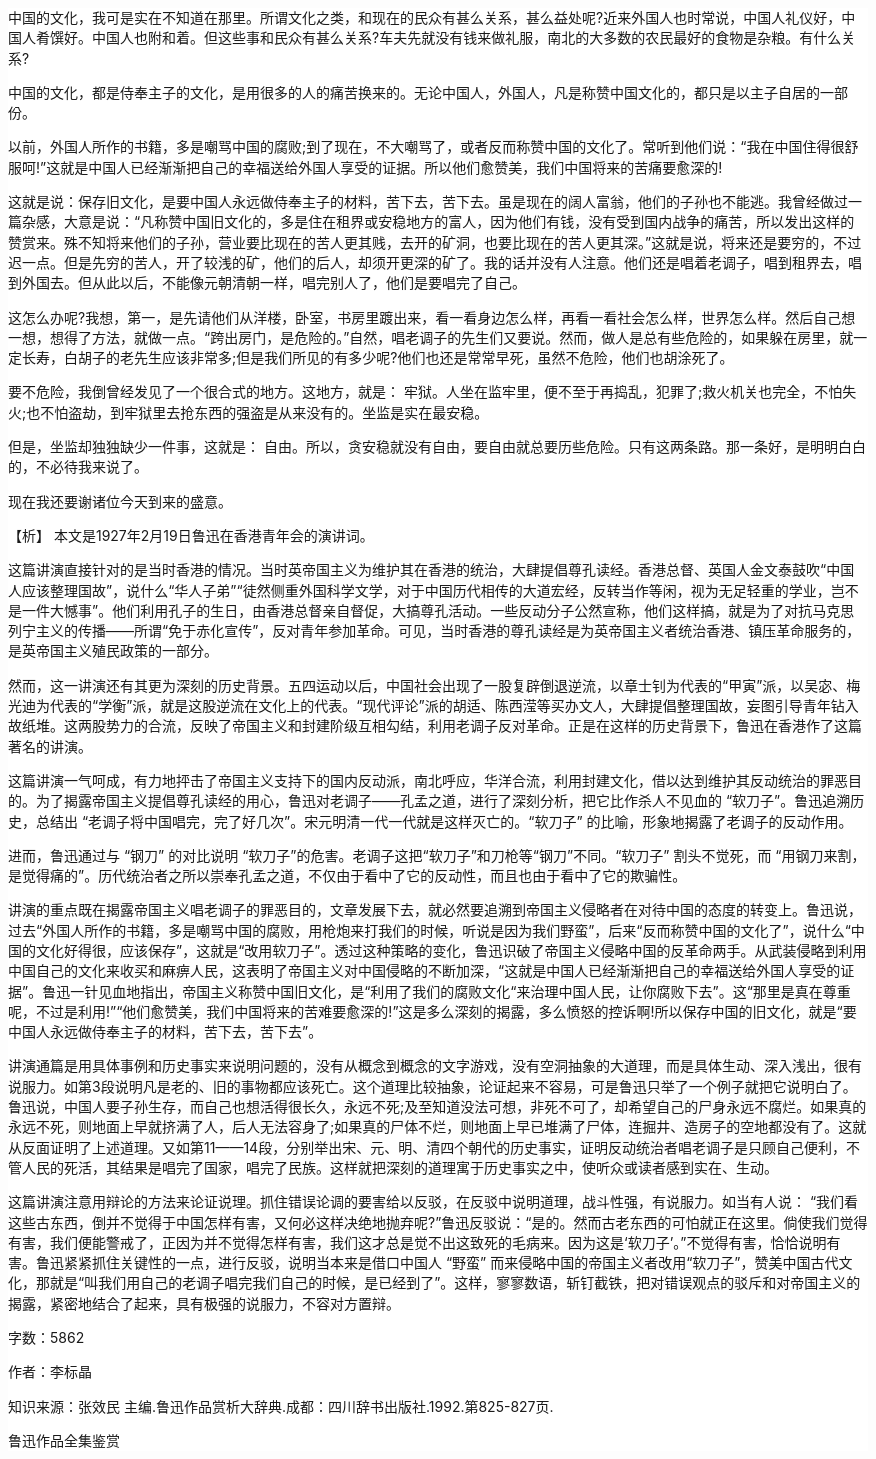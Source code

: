 中国的文化，我可是实在不知道在那里。所谓文化之类，和现在的民众有甚么关系，甚么益处呢?近来外国人也时常说，中国人礼仪好，中国人肴馔好。中国人也附和着。但这些事和民众有甚么关系?车夫先就没有钱来做礼服，南北的大多数的农民最好的食物是杂粮。有什么关系?

中国的文化，都是侍奉主子的文化，是用很多的人的痛苦换来的。无论中国人，外国人，凡是称赞中国文化的，都只是以主子自居的一部份。

以前，外国人所作的书籍，多是嘲骂中国的腐败;到了现在，不大嘲骂了，或者反而称赞中国的文化了。常听到他们说：“我在中国住得很舒服呵!”这就是中国人已经渐渐把自己的幸福送给外国人享受的证据。所以他们愈赞美，我们中国将来的苦痛要愈深的!

这就是说：保存旧文化，是要中国人永远做侍奉主子的材料，苦下去，苦下去。虽是现在的阔人富翁，他们的子孙也不能逃。我曾经做过一篇杂感，大意是说：“凡称赞中国旧文化的，多是住在租界或安稳地方的富人，因为他们有钱，没有受到国内战争的痛苦，所以发出这样的赞赏来。殊不知将来他们的子孙，营业要比现在的苦人更其贱，去开的矿洞，也要比现在的苦人更其深。”这就是说，将来还是要穷的，不过迟一点。但是先穷的苦人，开了较浅的矿，他们的后人，却须开更深的矿了。我的话并没有人注意。他们还是唱着老调子，唱到租界去，唱到外国去。但从此以后，不能像元朝清朝一样，唱完别人了，他们是要唱完了自己。

这怎么办呢?我想，第一，是先请他们从洋楼，卧室，书房里踱出来，看一看身边怎么样，再看一看社会怎么样，世界怎么样。然后自己想一想，想得了方法，就做一点。“跨出房门，是危险的。”自然，唱老调子的先生们又要说。然而，做人是总有些危险的，如果躲在房里，就一定长寿，白胡子的老先生应该非常多;但是我们所见的有多少呢?他们也还是常常早死，虽然不危险，他们也胡涂死了。

要不危险，我倒曾经发见了一个很合式的地方。这地方，就是： 牢狱。人坐在监牢里，便不至于再捣乱，犯罪了;救火机关也完全，不怕失火;也不怕盗劫，到牢狱里去抢东西的强盗是从来没有的。坐监是实在最安稳。

但是，坐监却独独缺少一件事，这就是： 自由。所以，贪安稳就没有自由，要自由就总要历些危险。只有这两条路。那一条好，是明明白白的，不必待我来说了。

现在我还要谢诸位今天到来的盛意。



【析】 本文是1927年2月19日鲁迅在香港青年会的演讲词。

这篇讲演直接针对的是当时香港的情况。当时英帝国主义为维护其在香港的统治，大肆提倡尊孔读经。香港总督、英国人金文泰鼓吹“中国人应该整理国故”，说什么“华人子弟”“徒然侧重外国科学文学，对于中国历代相传的大道宏经，反转当作等闲，视为无足轻重的学业，岂不是一件大憾事”。他们利用孔子的生日，由香港总督亲自督促，大搞尊孔活动。一些反动分子公然宣称，他们这样搞，就是为了对抗马克思列宁主义的传播——所谓“免于赤化宣传”，反对青年参加革命。可见，当时香港的尊孔读经是为英帝国主义者统治香港、镇压革命服务的，是英帝国主义殖民政策的一部分。

然而，这一讲演还有其更为深刻的历史背景。五四运动以后，中国社会出现了一股复辟倒退逆流，以章士钊为代表的“甲寅”派，以吴宓、梅光迪为代表的“学衡”派，就是这股逆流在文化上的代表。“现代评论”派的胡适、陈西滢等买办文人，大肆提倡整理国故，妄图引导青年钻入故纸堆。这两股势力的合流，反映了帝国主义和封建阶级互相勾结，利用老调子反对革命。正是在这样的历史背景下，鲁迅在香港作了这篇著名的讲演。

这篇讲演一气呵成，有力地抨击了帝国主义支持下的国内反动派，南北呼应，华洋合流，利用封建文化，借以达到维护其反动统治的罪恶目的。为了揭露帝国主义提倡尊孔读经的用心，鲁迅对老调子——孔孟之道，进行了深刻分析，把它比作杀人不见血的 “软刀子”。鲁迅追溯历史，总结出 “老调子将中国唱完，完了好几次”。宋元明清一代一代就是这样灭亡的。“软刀子” 的比喻，形象地揭露了老调子的反动作用。

进而，鲁迅通过与 “钢刀” 的对比说明 “软刀子”的危害。老调子这把“软刀子”和刀枪等“钢刀”不同。“软刀子” 割头不觉死，而 “用钢刀来割，是觉得痛的”。历代统治者之所以崇奉孔孟之道，不仅由于看中了它的反动性，而且也由于看中了它的欺骗性。

讲演的重点既在揭露帝国主义唱老调子的罪恶目的，文章发展下去，就必然要追溯到帝国主义侵略者在对待中国的态度的转变上。鲁迅说，过去“外国人所作的书籍，多是嘲骂中国的腐败，用枪炮来打我们的时候，听说是因为我们野蛮”，后来“反而称赞中国的文化了”，说什么“中国的文化好得很，应该保存”，这就是“改用软刀子”。透过这种策略的变化，鲁迅识破了帝国主义侵略中国的反革命两手。从武装侵略到利用中国自己的文化来收买和麻痹人民，这表明了帝国主义对中国侵略的不断加深，“这就是中国人已经渐渐把自己的幸福送给外国人享受的证据”。鲁迅一针见血地指出，帝国主义称赞中国旧文化，是“利用了我们的腐败文化“来治理中国人民，让你腐败下去”。这“那里是真在尊重呢，不过是利用!”“他们愈赞美，我们中国将来的苦难要愈深的!”这是多么深刻的揭露，多么愤怒的控诉啊!所以保存中国的旧文化，就是“要中国人永远做侍奉主子的材料，苦下去，苦下去”。

讲演通篇是用具体事例和历史事实来说明问题的，没有从概念到概念的文字游戏，没有空洞抽象的大道理，而是具体生动、深入浅出，很有说服力。如第3段说明凡是老的、旧的事物都应该死亡。这个道理比较抽象，论证起来不容易，可是鲁迅只举了一个例子就把它说明白了。鲁迅说，中国人要子孙生存，而自己也想活得很长久，永远不死;及至知道没法可想，非死不可了，却希望自己的尸身永远不腐烂。如果真的永远不死，则地面上早就挤满了人，后人无法容身了;如果真的尸体不烂，则地面上早已堆满了尸体，连掘井、造房子的空地都没有了。这就从反面证明了上述道理。又如第11——14段，分别举出宋、元、明、清四个朝代的历史事实，证明反动统治者唱老调子是只顾自己便利，不管人民的死活，其结果是唱完了国家，唱完了民族。这样就把深刻的道理寓于历史事实之中，使听众或读者感到实在、生动。

这篇讲演注意用辩论的方法来论证说理。抓住错误论调的要害给以反驳，在反驳中说明道理，战斗性强，有说服力。如当有人说： “我们看这些古东西，倒并不觉得于中国怎样有害，又何必这样决绝地抛弃呢?”鲁迅反驳说：“是的。然而古老东西的可怕就正在这里。倘使我们觉得有害，我们便能警戒了，正因为并不觉得怎样有害，我们这才总是觉不出这致死的毛病来。因为这是‘软刀子’。”不觉得有害，恰恰说明有害。鲁迅紧紧抓住关键性的一点，进行反驳，说明当本来是借口中国人 “野蛮” 而来侵略中国的帝国主义者改用“软刀子”，赞美中国古代文化，那就是“叫我们用自己的老调子唱完我们自己的时候，是已经到了”。这样，寥寥数语，斩钉截铁，把对错误观点的驳斥和对帝国主义的揭露，紧密地结合了起来，具有极强的说服力，不容对方置辩。

字数：5862

作者：李标晶

知识来源：张效民 主编.鲁迅作品赏析大辞典.成都：四川辞书出版社.1992.第825-827页.

鲁迅作品全集鉴赏
